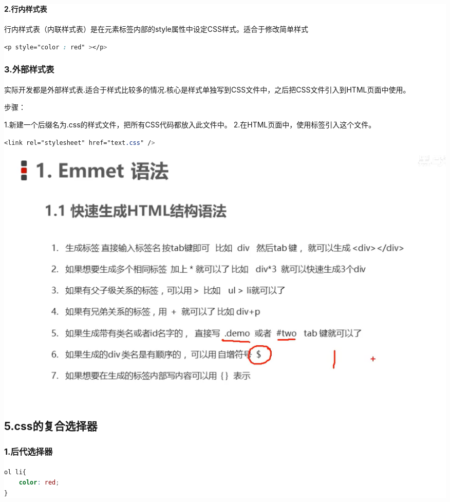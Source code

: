 #### 2.行内样式表

行内样式表（内联样式表）是在元素标签内部的style属性中设定CSS样式。适合于修改简单样式

```css
<p style="color : red" ></p>
```

### 3.外部样式表

实际开发都是外部样式表.适合于样式比较多的情况.核心是样式单独写到CSS文件中，之后把CSS文件引入到HTML页面中使用。

步骤：

1.新建一个后缀名为.css的样式文件，把所有CSS代码都放入此文件中。
2.在HTML页面中，使用<link>标签引入这个文件。

```css
<link rel="stylesheet" href="text.css" />
```

![快捷](快捷.PNG)

## 5.css的复合选择器

### 1.后代选择器 

```css
ol li{
    color: red;
}
```
